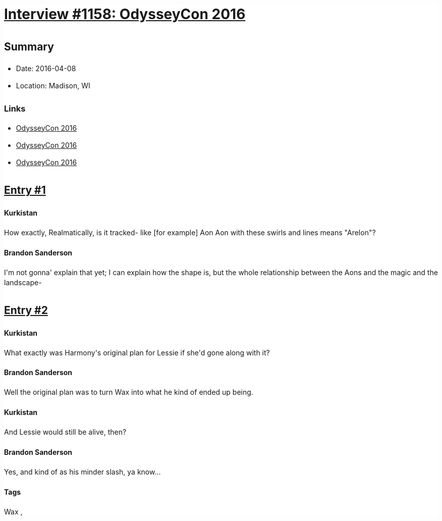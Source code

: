 # [Interview #1158: OdysseyCon 2016](https://www.theoryland.com/intvmain.php?i=1158)

## Summary

- Date: 2016-04-08

- Location: Madison, WI

### Links

- [OdysseyCon 2016](http://www.17thshard.com/forum/topic/53592-madison-wi-odessycon/#entry429347)

- [OdysseyCon 2016](http://www.17thshard.com/forum/topic/53592-madison-wi-odessycon/#entry429416)

- [OdysseyCon 2016](http://www.17thshard.com/forum/topic/53592-madison-wi-odessycon/#entry429574)


## [Entry #1](https://www.theoryland.com/intvmain.php?i=1158#1)

#### Kurkistan

How exactly, Realmatically, is it tracked- like [for example] Aon Aon with these swirls and lines means "Arelon"?

#### Brandon Sanderson

I'm not gonna' explain that yet; I can explain how the shape is, but the whole relationship between the Aons and the magic and the landscape-

## [Entry #2](https://www.theoryland.com/intvmain.php?i=1158#2)

#### Kurkistan

What exactly was Harmony's original plan for Lessie if she'd gone along with it?

#### Brandon Sanderson

Well the original plan was to turn Wax into what he kind of ended up being.

#### Kurkistan

And Lessie would still be alive, then?

#### Brandon Sanderson

Yes, and kind of as his minder slash, ya know...

#### Tags

Wax
,

